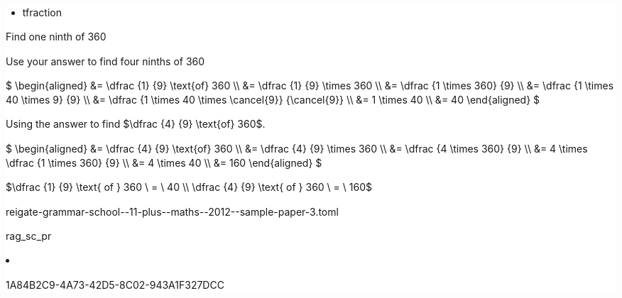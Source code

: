 <div class='topics'>
<ul>
<li>
tfraction
</li>
</ul>
</div>
<div class='question question'>

Find $\text{one ninth of 360}$

Use your answer to find $\text{four ninths of 360}$

</div>
<div class='workings'>
<div class='working'>

$
\begin{aligned}
&= \dfrac {1} {9} \text{of} 360 \\\\
&= \dfrac {1} {9} \times 360 \\\\
&= \dfrac {1 \times 360} {9} \\\\
&= \dfrac {1 \times 40 \times 9} {9} \\\\
&= \dfrac {1 \times 40 \times \cancel{9}} {\cancel{9}} \\\\
&= 1 \times 40 \\\\
&= 40
\end{aligned}
$

Using the answer to find $\dfrac {4} {9} \text{of} 360$.

$
\begin{aligned}
&= \dfrac {4} {9} \text{of} 360 \\\\
&= \dfrac {4} {9} \times 360 \\\\
&= \dfrac {4 \times 360} {9} \\\\
&= 4 \times \dfrac {1 \times 360} {9} \\\\
&= 4 \times 40 \\\\
&= 160
\end{aligned}
$

</div>
</div>
<div class='answers'>
<div class='answer'>

$\dfrac {1} {9} \text{ of } 360 \ = \ 40 \\
\dfrac {4} {9} \text{ of } 360 \ = \ 160$

</div>
</div>

<div class='papername'>
<p>reigate-grammar-school--11-plus--maths--2012--sample-paper-3.toml</p>
</div>
<div class='rag'>
<p>rag_sc_pr</p>
</div>
</div>
</li>
<li>
<div class='question_envelope rag_sc_pr question'>
<div class='uuid'>
<p>1A84B2C9-4A73-42D5-8C02-943A1F327DCC</p>
</div>
<div class='topics'>
<ul>